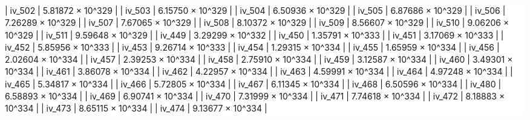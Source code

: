 | iv_502 | 5.81872 × 10^329 |
| iv_503 | 6.15750 × 10^329 |
| iv_504 | 6.50936 × 10^329 |
| iv_505 | 6.87686 × 10^329 |
| iv_506 | 7.26289 × 10^329 |
| iv_507 | 7.67065 × 10^329 |
| iv_508 | 8.10372 × 10^329 |
| iv_509 | 8.56607 × 10^329 |
| iv_510 | 9.06206 × 10^329 |
| iv_511 | 9.59648 × 10^329 |
| iv_449 | 3.29299 × 10^332 |
| iv_450 | 1.35791 × 10^333 |
| iv_451 | 3.17069 × 10^333 |
| iv_452 | 5.85956 × 10^333 |
| iv_453 | 9.26714 × 10^333 |
| iv_454 | 1.29315 × 10^334 |
| iv_455 | 1.65959 × 10^334 |
| iv_456 | 2.02604 × 10^334 |
| iv_457 | 2.39253 × 10^334 |
| iv_458 | 2.75910 × 10^334 |
| iv_459 | 3.12587 × 10^334 |
| iv_460 | 3.49301 × 10^334 |
| iv_461 | 3.86078 × 10^334 |
| iv_462 | 4.22957 × 10^334 |
| iv_463 | 4.59991 × 10^334 |
| iv_464 | 4.97248 × 10^334 |
| iv_465 | 5.34817 × 10^334 |
| iv_466 | 5.72805 × 10^334 |
| iv_467 | 6.11345 × 10^334 |
| iv_468 | 6.50596 × 10^334 |
| iv_480 | 6.58893 × 10^334 |
| iv_469 | 6.90741 × 10^334 |
| iv_470 | 7.31999 × 10^334 |
| iv_471 | 7.74618 × 10^334 |
| iv_472 | 8.18883 × 10^334 |
| iv_473 | 8.65115 × 10^334 |
| iv_474 | 9.13677 × 10^334 |